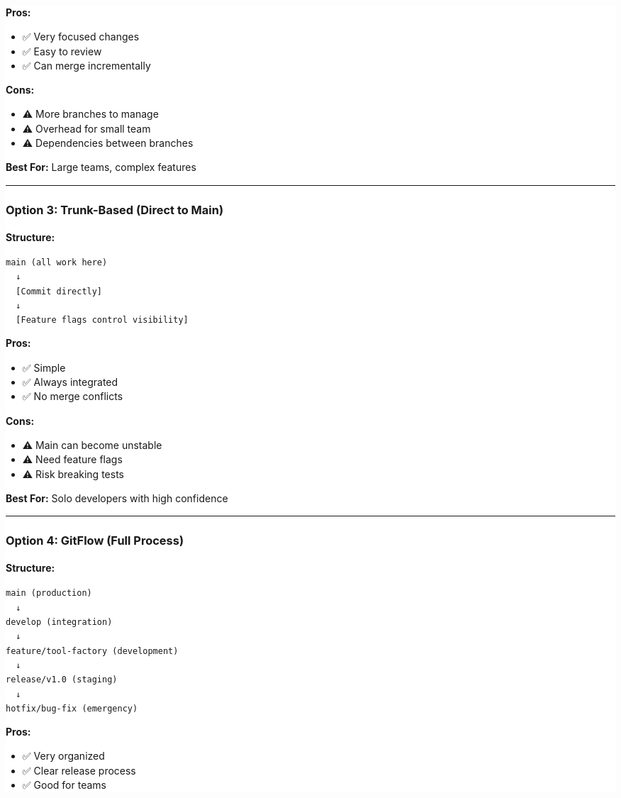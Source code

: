 **Pros:**
- ✅ Very focused changes
- ✅ Easy to review
- ✅ Can merge incrementally

**Cons:**
- ⚠️ More branches to manage
- ⚠️ Overhead for small team
- ⚠️ Dependencies between branches

**Best For:** Large teams, complex features

---

### Option 3: Trunk-Based (Direct to Main)

**Structure:**
```
main (all work here)
  ↓
  [Commit directly]
  ↓
  [Feature flags control visibility]
```

**Pros:**
- ✅ Simple
- ✅ Always integrated
- ✅ No merge conflicts

**Cons:**
- ⚠️ Main can become unstable
- ⚠️ Need feature flags
- ⚠️ Risk breaking tests

**Best For:** Solo developers with high confidence

---

### Option 4: GitFlow (Full Process)

**Structure:**
```
main (production)
  ↓
develop (integration)
  ↓
feature/tool-factory (development)
  ↓
release/v1.0 (staging)
  ↓
hotfix/bug-fix (emergency)
```

**Pros:**
- ✅ Very organized
- ✅ Clear release process
- ✅ Good for teams
